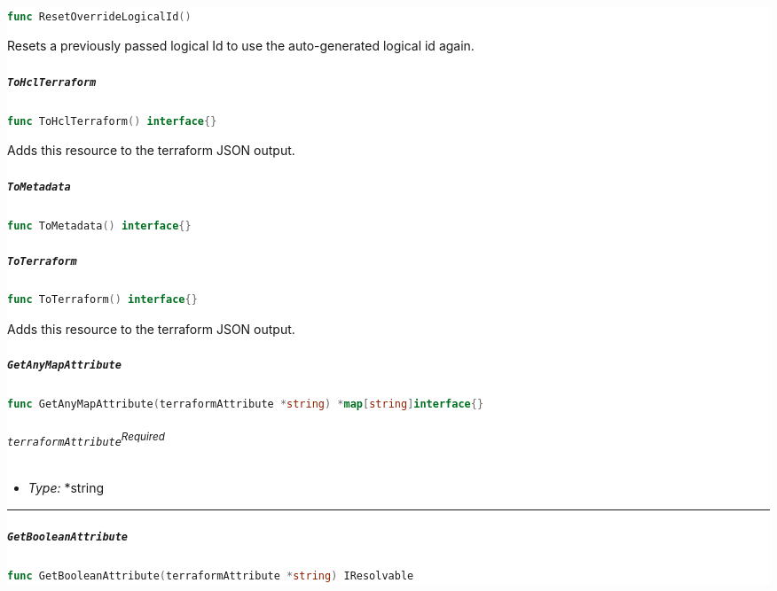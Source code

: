 ```go
func ResetOverrideLogicalId()
```

Resets a previously passed logical Id to use the auto-generated logical id again.

##### `ToHclTerraform` <a name="ToHclTerraform" id="rhizo-co-terraform-provider-oci.dataOciCoreInstances.DataOciCoreInstances.toHclTerraform"></a>

```go
func ToHclTerraform() interface{}
```

Adds this resource to the terraform JSON output.

##### `ToMetadata` <a name="ToMetadata" id="rhizo-co-terraform-provider-oci.dataOciCoreInstances.DataOciCoreInstances.toMetadata"></a>

```go
func ToMetadata() interface{}
```

##### `ToTerraform` <a name="ToTerraform" id="rhizo-co-terraform-provider-oci.dataOciCoreInstances.DataOciCoreInstances.toTerraform"></a>

```go
func ToTerraform() interface{}
```

Adds this resource to the terraform JSON output.

##### `GetAnyMapAttribute` <a name="GetAnyMapAttribute" id="rhizo-co-terraform-provider-oci.dataOciCoreInstances.DataOciCoreInstances.getAnyMapAttribute"></a>

```go
func GetAnyMapAttribute(terraformAttribute *string) *map[string]interface{}
```

###### `terraformAttribute`<sup>Required</sup> <a name="terraformAttribute" id="rhizo-co-terraform-provider-oci.dataOciCoreInstances.DataOciCoreInstances.getAnyMapAttribute.parameter.terraformAttribute"></a>

- *Type:* *string

---

##### `GetBooleanAttribute` <a name="GetBooleanAttribute" id="rhizo-co-terraform-provider-oci.dataOciCoreInstances.DataOciCoreInstances.getBooleanAttribute"></a>

```go
func GetBooleanAttribute(terraformAttribute *string) IResolvable
```
